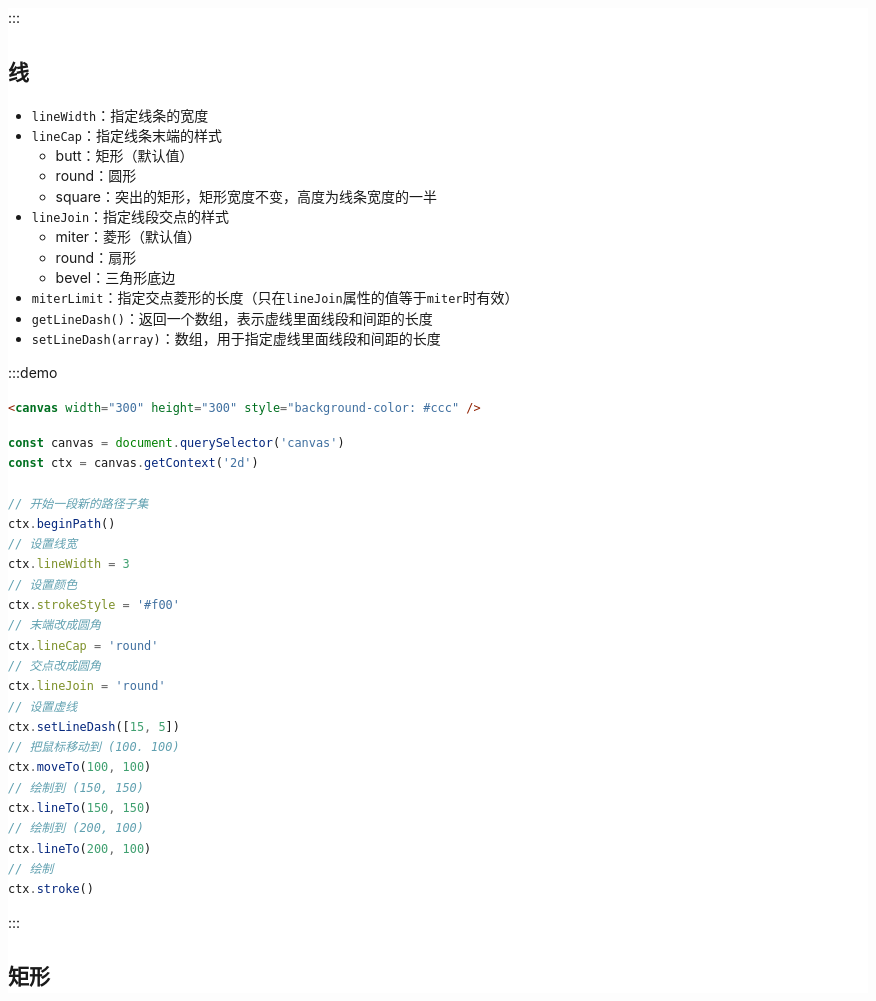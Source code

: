 :::

## 线

- `lineWidth`：指定线条的宽度
- `lineCap`：指定线条末端的样式
  - butt：矩形（默认值）
  - round：圆形
  - square：突出的矩形，矩形宽度不变，高度为线条宽度的一半
- `lineJoin`：指定线段交点的样式
  - miter：菱形（默认值）
  - round：扇形
  - bevel：三角形底边
- `miterLimit`：指定交点菱形的长度（只在`lineJoin`属性的值等于`miter`时有效）
- `getLineDash()`：返回一个数组，表示虚线里面线段和间距的长度
- `setLineDash(array)`：数组，用于指定虚线里面线段和间距的长度

:::demo

```html
<canvas width="300" height="300" style="background-color: #ccc" />
```

```js
const canvas = document.querySelector('canvas')
const ctx = canvas.getContext('2d')

// 开始一段新的路径子集
ctx.beginPath()
// 设置线宽
ctx.lineWidth = 3
// 设置颜色
ctx.strokeStyle = '#f00'
// 末端改成圆角
ctx.lineCap = 'round'
// 交点改成圆角
ctx.lineJoin = 'round'
// 设置虚线
ctx.setLineDash([15, 5])
// 把鼠标移动到 (100. 100)
ctx.moveTo(100, 100)
// 绘制到 (150, 150)
ctx.lineTo(150, 150)
// 绘制到 (200, 100)
ctx.lineTo(200, 100)
// 绘制
ctx.stroke()
```

:::

## 矩形
